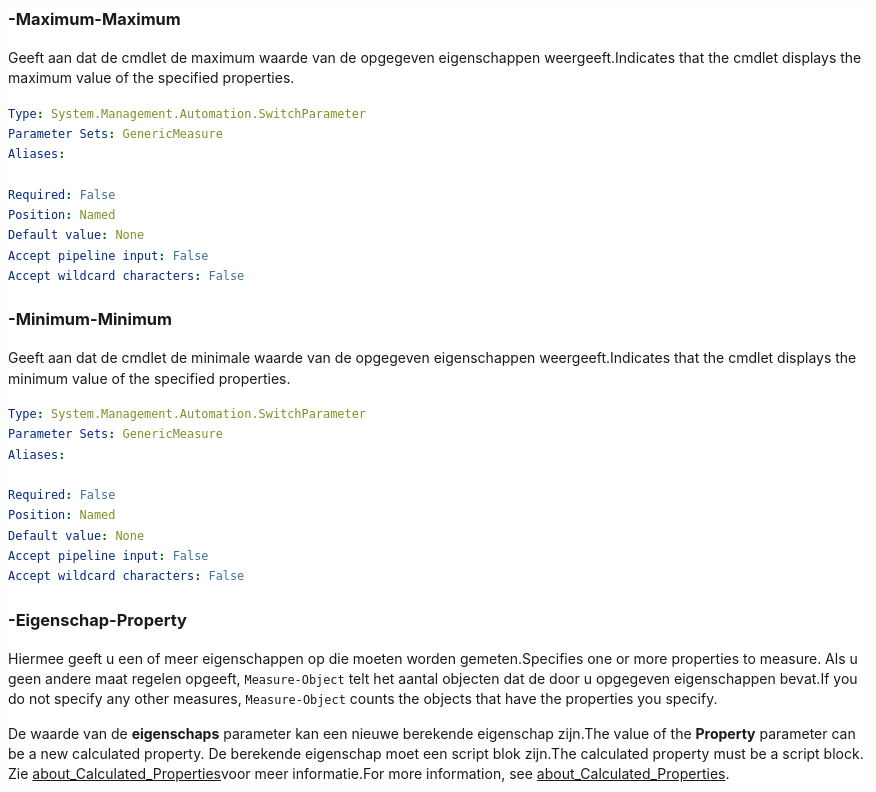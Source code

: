 ### <span data-ttu-id="bc801-176">-Maximum</span><span class="sxs-lookup"><span data-stu-id="bc801-176">-Maximum</span></span>

<span data-ttu-id="bc801-177">Geeft aan dat de cmdlet de maximum waarde van de opgegeven eigenschappen weergeeft.</span><span class="sxs-lookup"><span data-stu-id="bc801-177">Indicates that the cmdlet displays the maximum value of the specified properties.</span></span>

```yaml
Type: System.Management.Automation.SwitchParameter
Parameter Sets: GenericMeasure
Aliases:

Required: False
Position: Named
Default value: None
Accept pipeline input: False
Accept wildcard characters: False
```

### <span data-ttu-id="bc801-178">-Minimum</span><span class="sxs-lookup"><span data-stu-id="bc801-178">-Minimum</span></span>

<span data-ttu-id="bc801-179">Geeft aan dat de cmdlet de minimale waarde van de opgegeven eigenschappen weergeeft.</span><span class="sxs-lookup"><span data-stu-id="bc801-179">Indicates that the cmdlet displays the minimum value of the specified properties.</span></span>

```yaml
Type: System.Management.Automation.SwitchParameter
Parameter Sets: GenericMeasure
Aliases:

Required: False
Position: Named
Default value: None
Accept pipeline input: False
Accept wildcard characters: False
```

### <span data-ttu-id="bc801-180">-Eigenschap</span><span class="sxs-lookup"><span data-stu-id="bc801-180">-Property</span></span>

<span data-ttu-id="bc801-181">Hiermee geeft u een of meer eigenschappen op die moeten worden gemeten.</span><span class="sxs-lookup"><span data-stu-id="bc801-181">Specifies one or more properties to measure.</span></span> <span data-ttu-id="bc801-182">Als u geen andere maat regelen opgeeft, `Measure-Object` telt het aantal objecten dat de door u opgegeven eigenschappen bevat.</span><span class="sxs-lookup"><span data-stu-id="bc801-182">If you do not specify any other measures, `Measure-Object` counts the objects that have the properties you specify.</span></span>

<span data-ttu-id="bc801-183">De waarde van de **eigenschaps** parameter kan een nieuwe berekende eigenschap zijn.</span><span class="sxs-lookup"><span data-stu-id="bc801-183">The value of the **Property** parameter can be a new calculated property.</span></span> <span data-ttu-id="bc801-184">De berekende eigenschap moet een script blok zijn.</span><span class="sxs-lookup"><span data-stu-id="bc801-184">The calculated property must be a script block.</span></span> <span data-ttu-id="bc801-185">Zie [about_Calculated_Properties](../Microsoft.PowerShell.Core/About/about_Calculated_Properties.md)voor meer informatie.</span><span class="sxs-lookup"><span data-stu-id="bc801-185">For more information, see [about_Calculated_Properties](../Microsoft.PowerShell.Core/About/about_Calculated_Properties.md).</span></span>
